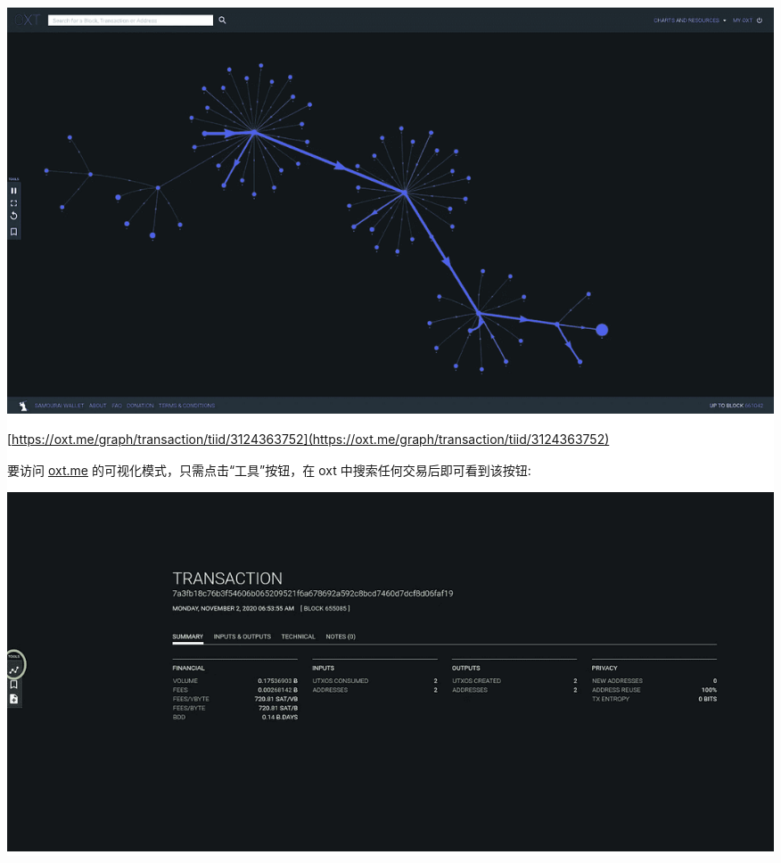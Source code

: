 ![](img/255111255ef73db12605fe8907e61e90.png)

[https://oxt.me/graph/transaction/tiid/3124363752](https://oxt.me/graph/transaction/tiid/3124363752)

要访问 [oxt.me](https://oxt.me/) 的可视化模式，只需点击“工具”按钮，在 oxt 中搜索任何交易后即可看到该按钮:

![](img/4262034058518b8afd5eb47d8fba5690.png)
